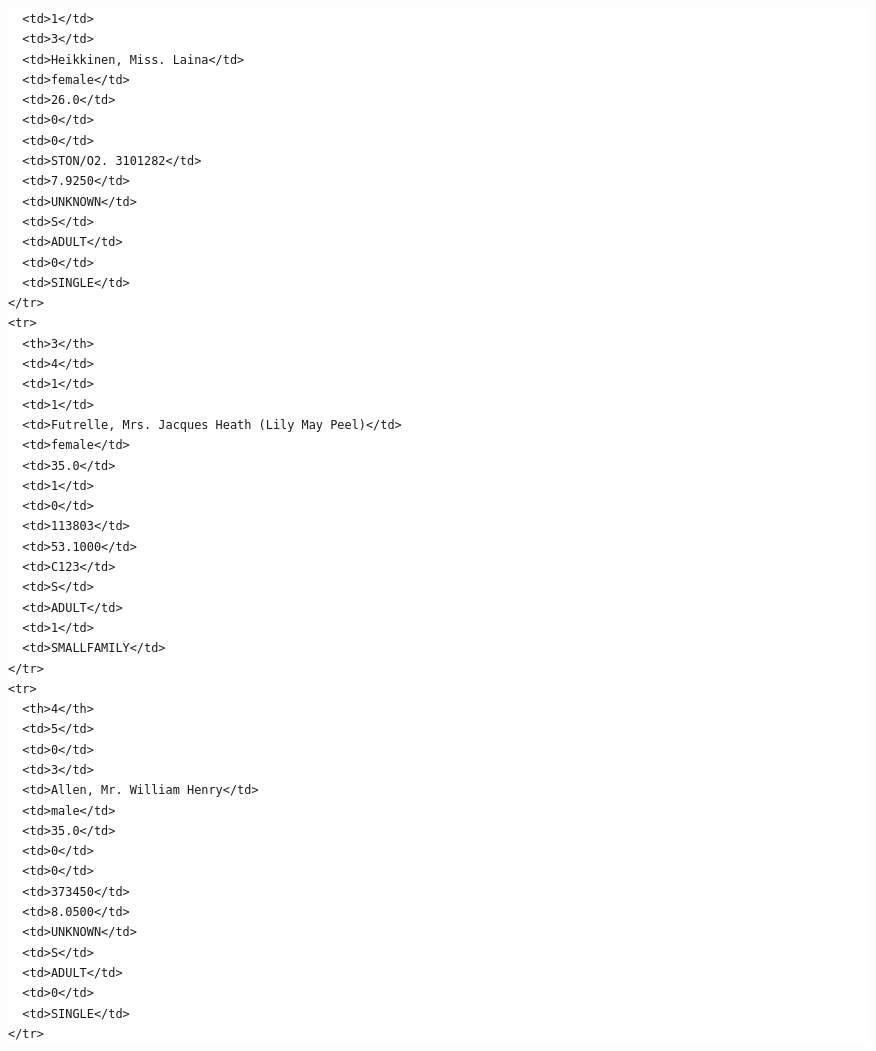       <td>1</td>
      <td>3</td>
      <td>Heikkinen, Miss. Laina</td>
      <td>female</td>
      <td>26.0</td>
      <td>0</td>
      <td>0</td>
      <td>STON/O2. 3101282</td>
      <td>7.9250</td>
      <td>UNKNOWN</td>
      <td>S</td>
      <td>ADULT</td>
      <td>0</td>
      <td>SINGLE</td>
    </tr>
    <tr>
      <th>3</th>
      <td>4</td>
      <td>1</td>
      <td>1</td>
      <td>Futrelle, Mrs. Jacques Heath (Lily May Peel)</td>
      <td>female</td>
      <td>35.0</td>
      <td>1</td>
      <td>0</td>
      <td>113803</td>
      <td>53.1000</td>
      <td>C123</td>
      <td>S</td>
      <td>ADULT</td>
      <td>1</td>
      <td>SMALLFAMILY</td>
    </tr>
    <tr>
      <th>4</th>
      <td>5</td>
      <td>0</td>
      <td>3</td>
      <td>Allen, Mr. William Henry</td>
      <td>male</td>
      <td>35.0</td>
      <td>0</td>
      <td>0</td>
      <td>373450</td>
      <td>8.0500</td>
      <td>UNKNOWN</td>
      <td>S</td>
      <td>ADULT</td>
      <td>0</td>
      <td>SINGLE</td>
    </tr>
  </tbody>
</table>
</div>
